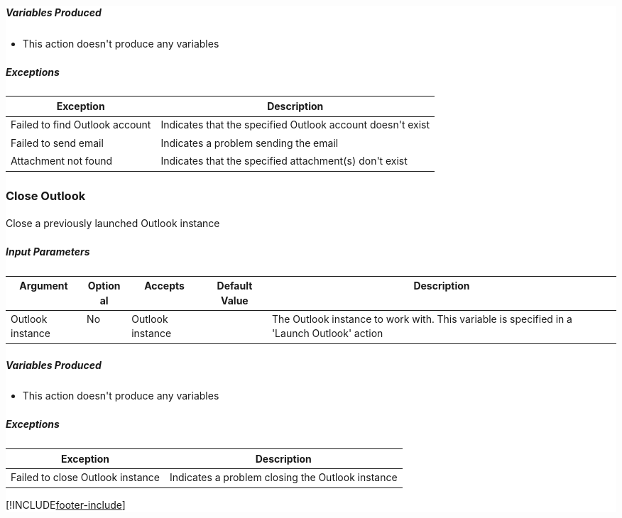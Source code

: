 
##### Variables Produced
- This action doesn't produce any variables

##### <a name="respondtomailmessage_onerror"></a> Exceptions
|Exception|Description|
|-----|-----|
|Failed to find Outlook account|Indicates that the specified Outlook account doesn't exist|
|Failed to send email|Indicates a problem sending the email|
|Attachment not found|Indicates that the specified attachment(s) don't exist|

### <a name="close"></a> Close Outlook
Close a previously launched Outlook instance

##### Input Parameters
|Argument|Optional|Accepts|Default Value|Description|
|-----|-----|-----|-----|-----|
|Outlook instance|No|Outlook instance||The Outlook instance to work with. This variable is specified in a 'Launch Outlook' action|


##### Variables Produced
- This action doesn't produce any variables

##### <a name="close_onerror"></a> Exceptions
|Exception|Description|
|-----|-----|
|Failed to close Outlook instance|Indicates a problem closing the Outlook instance|




[!INCLUDE[footer-include](../../includes/footer-banner.md)]